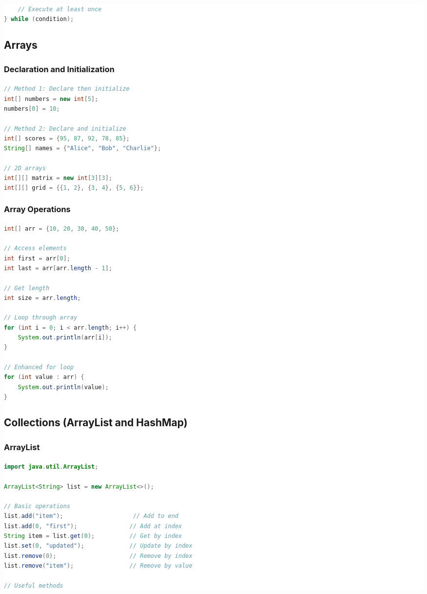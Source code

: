 ```java
    // Execute at least once
} while (condition);
```

## Arrays

### Declaration and Initialization

```java
// Method 1: Declare then initialize
int[] numbers = new int[5];
numbers[0] = 10;

// Method 2: Declare and initialize
int[] scores = {95, 87, 92, 78, 85};
String[] names = {"Alice", "Bob", "Charlie"};

// 2D arrays
int[][] matrix = new int[3][3];
int[][] grid = {{1, 2}, {3, 4}, {5, 6}};
```

### Array Operations

```java
int[] arr = {10, 20, 30, 40, 50};

// Access elements
int first = arr[0];
int last = arr[arr.length - 1];

// Get length
int size = arr.length;

// Loop through array
for (int i = 0; i < arr.length; i++) {
    System.out.println(arr[i]);
}

// Enhanced for loop
for (int value : arr) {
    System.out.println(value);
}
```

## Collections (ArrayList and HashMap)

### ArrayList

```java
import java.util.ArrayList;

ArrayList<String> list = new ArrayList<>();

// Basic operations
list.add("item");                    // Add to end
list.add(0, "first");               // Add at index
String item = list.get(0);          // Get by index
list.set(0, "updated");             // Update by index
list.remove(0);                     // Remove by index
list.remove("item");                // Remove by value

// Useful methods
```